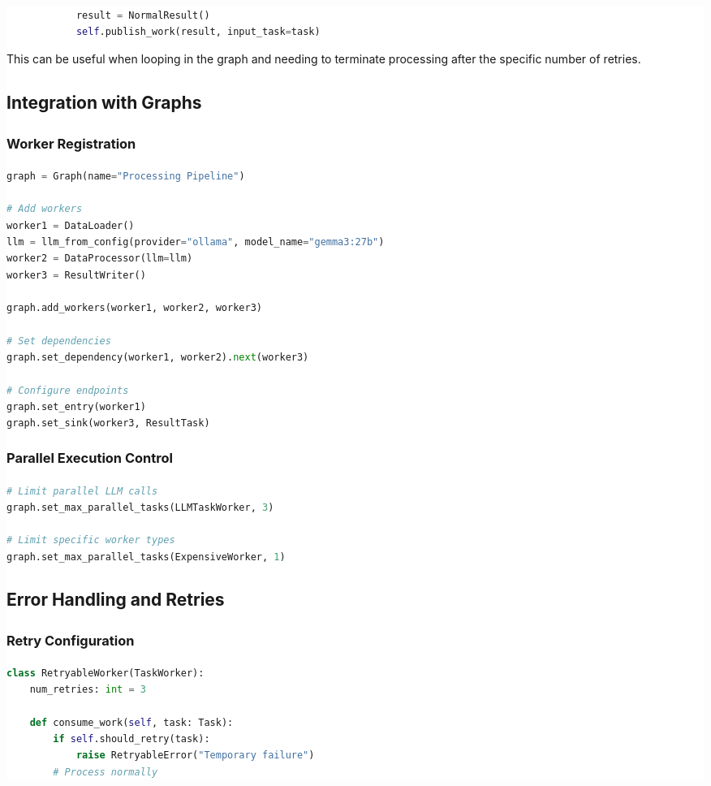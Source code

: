```python
            result = NormalResult()
            self.publish_work(result, input_task=task)
```

This can be useful when looping in the graph and needing to terminate processing
after the specific number of retries.

## Integration with Graphs

### Worker Registration
```python
graph = Graph(name="Processing Pipeline")

# Add workers
worker1 = DataLoader()
llm = llm_from_config(provider="ollama", model_name="gemma3:27b")
worker2 = DataProcessor(llm=llm)
worker3 = ResultWriter()

graph.add_workers(worker1, worker2, worker3)

# Set dependencies
graph.set_dependency(worker1, worker2).next(worker3)

# Configure endpoints
graph.set_entry(worker1)
graph.set_sink(worker3, ResultTask)
```

### Parallel Execution Control
```python
# Limit parallel LLM calls
graph.set_max_parallel_tasks(LLMTaskWorker, 3)

# Limit specific worker types
graph.set_max_parallel_tasks(ExpensiveWorker, 1)
```

## Error Handling and Retries

### Retry Configuration
```python
class RetryableWorker(TaskWorker):
    num_retries: int = 3
    
    def consume_work(self, task: Task):
        if self.should_retry(task):
            raise RetryableError("Temporary failure")
        # Process normally
```
